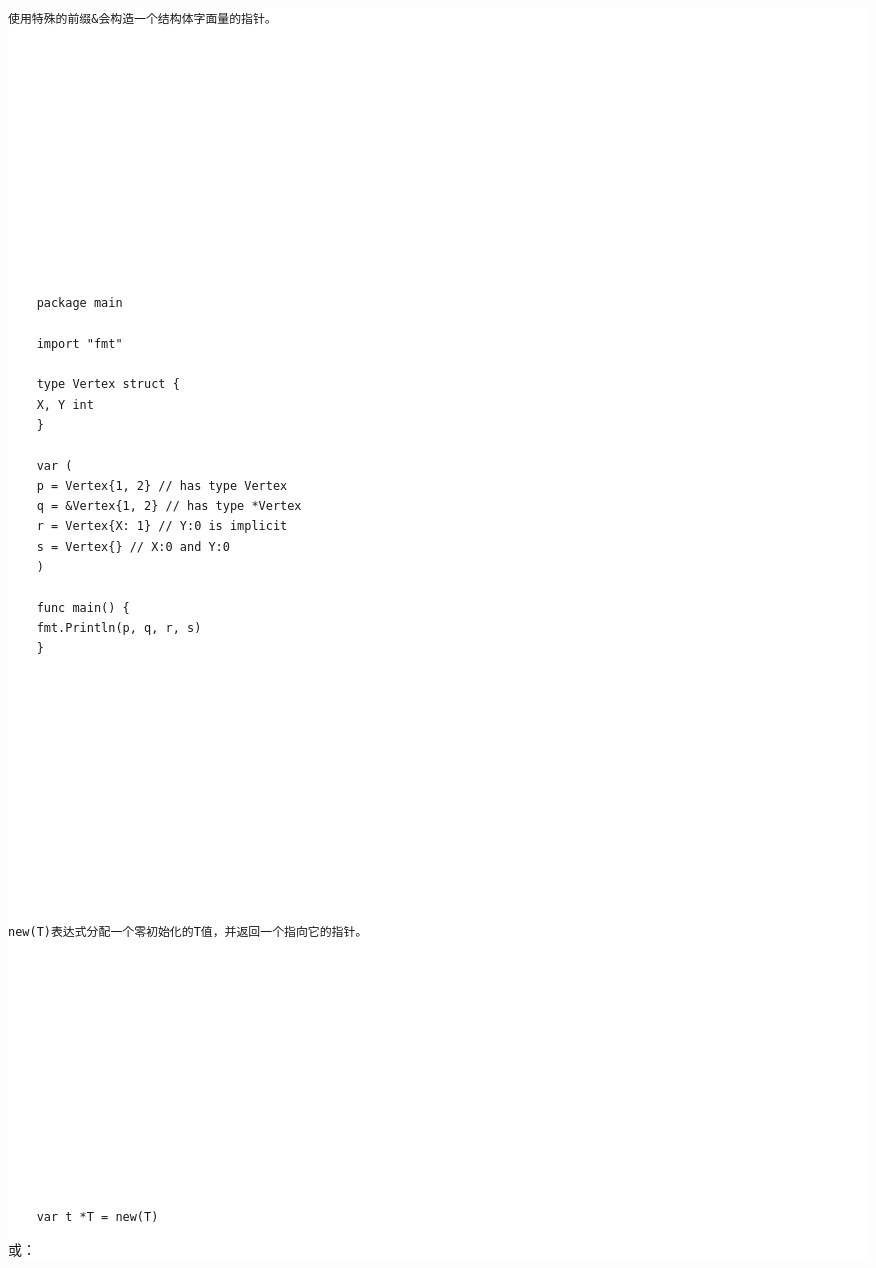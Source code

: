 




	使用特殊的前缀&会构造一个结构体字面量的指针。






	  





    
        package main
    
        import "fmt"
    
        type Vertex struct {
    	X, Y int
        }
    
        var (
    	p = Vertex{1, 2} // has type Vertex
    	q = &Vertex{1, 2} // has type *Vertex
    	r = Vertex{X: 1} // Y:0 is implicit
    	s = Vertex{} // X:0 and Y:0
        )
    
        func main() {
    	fmt.Println(p, q, r, s)
        }





	  







	new(T)表达式分配一个零初始化的T值，并返回一个指向它的指针。






	  





    
        var t *T = new(T)


或：



	  





